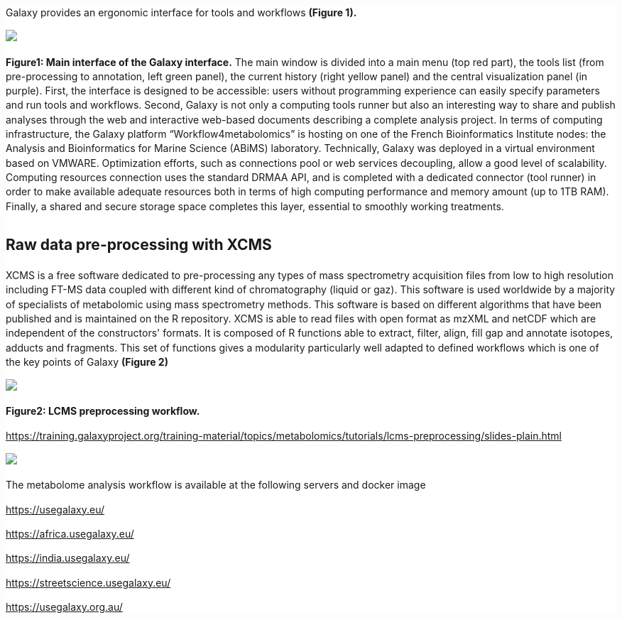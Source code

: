 Galaxy provides an ergonomic interface for tools and workflows **(Figure 1).**

![](Figures/lcms1.png)

**Figure1: Main interface of the Galaxy interface.** The main window is divided into a main menu (top red part), the tools list (from pre-processing to annotation, left green panel), the current history (right yellow panel) and the central visualization panel (in purple).
First, the interface is designed to be accessible: users without programming experience can easily specify parameters and run tools and workflows. Second, Galaxy is not only a computing tools runner but also an interesting way to share and publish analyses through the web and interactive web-based documents describing a complete analysis project.
In terms of computing infrastructure, the Galaxy platform “Workflow4metabolomics” is hosting on one of the French Bioinformatics Institute nodes: the Analysis and Bioinformatics for Marine Science (ABiMS) laboratory. Technically, Galaxy was deployed in a virtual environment based on VMWARE. Optimization efforts, such as connections pool or web services decoupling, allow a good level of scalability. Computing resources connection uses the standard DRMAA API, and is completed with a dedicated connector (tool runner) in order to make available adequate resources both in terms of high computing performance and memory amount (up to 1TB RAM). Finally, a shared and secure storage space completes this layer, essential to smoothly working treatments.

## Raw data pre-processing with XCMS
XCMS is a free software dedicated to pre-processing any types of mass spectrometry acquisition files from low to high resolution including FT-MS data coupled with different kind of chromatography (liquid or gaz). This software is used worldwide by a majority of specialists of metabolomic using mass spectrometry methods.
This software is based on different algorithms that have been published and is maintained on the R repository.
XCMS is able to read files with open format as mzXML and netCDF which are independent of the constructors' formats.
It is composed of R functions able to extract, filter, align, fill gap and annotate isotopes, adducts and fragments. This set of functions gives a modularity particularly well adapted to defined workflows which is one of the key points of Galaxy **(Figure 2)**

![](Figures/lcms2.png)

**Figure2: LCMS preprocessing workflow.**

https://training.galaxyproject.org/training-material/topics/metabolomics/tutorials/lcms-preprocessing/slides-plain.html

![](Figures/lcms3.png)

The metabolome analysis workflow is available at the following servers and docker image

https://usegalaxy.eu/

https://africa.usegalaxy.eu/

https://india.usegalaxy.eu/

https://streetscience.usegalaxy.eu/

https://usegalaxy.org.au/
